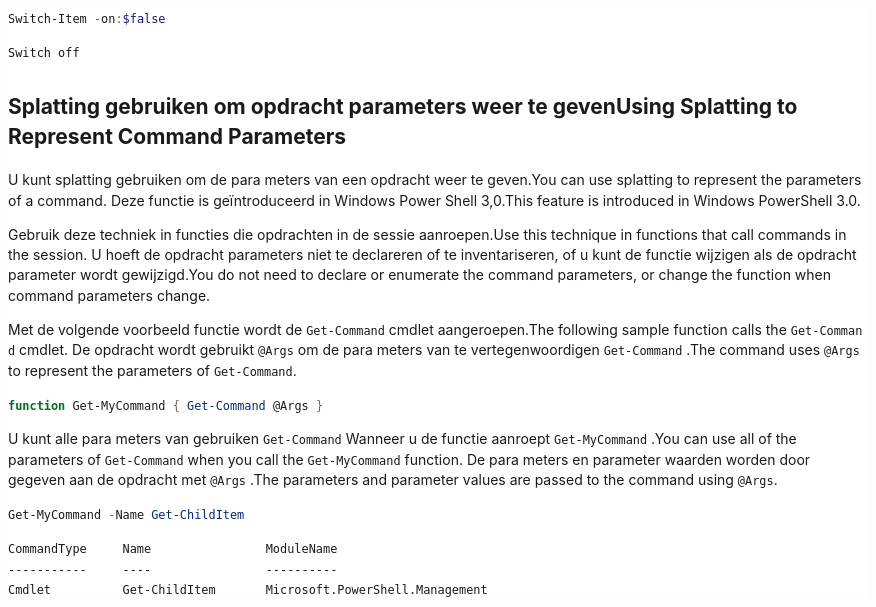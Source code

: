 ```powershell
Switch-Item -on:$false
```

```Output
Switch off
```

## <a name="using-splatting-to-represent-command-parameters"></a><span data-ttu-id="a7633-190">Splatting gebruiken om opdracht parameters weer te geven</span><span class="sxs-lookup"><span data-stu-id="a7633-190">Using Splatting to Represent Command Parameters</span></span>

<span data-ttu-id="a7633-191">U kunt splatting gebruiken om de para meters van een opdracht weer te geven.</span><span class="sxs-lookup"><span data-stu-id="a7633-191">You can use splatting to represent the parameters of a command.</span></span> <span data-ttu-id="a7633-192">Deze functie is geïntroduceerd in Windows Power Shell 3,0.</span><span class="sxs-lookup"><span data-stu-id="a7633-192">This feature is introduced in Windows PowerShell 3.0.</span></span>

<span data-ttu-id="a7633-193">Gebruik deze techniek in functies die opdrachten in de sessie aanroepen.</span><span class="sxs-lookup"><span data-stu-id="a7633-193">Use this technique in functions that call commands in the session.</span></span> <span data-ttu-id="a7633-194">U hoeft de opdracht parameters niet te declareren of te inventariseren, of u kunt de functie wijzigen als de opdracht parameter wordt gewijzigd.</span><span class="sxs-lookup"><span data-stu-id="a7633-194">You do not need to declare or enumerate the command parameters, or change the function when command parameters change.</span></span>

<span data-ttu-id="a7633-195">Met de volgende voorbeeld functie wordt de `Get-Command` cmdlet aangeroepen.</span><span class="sxs-lookup"><span data-stu-id="a7633-195">The following sample function calls the `Get-Command` cmdlet.</span></span> <span data-ttu-id="a7633-196">De opdracht wordt gebruikt `@Args` om de para meters van te vertegenwoordigen `Get-Command` .</span><span class="sxs-lookup"><span data-stu-id="a7633-196">The command uses `@Args` to represent the parameters of `Get-Command`.</span></span>

```powershell
function Get-MyCommand { Get-Command @Args }
```

<span data-ttu-id="a7633-197">U kunt alle para meters van gebruiken `Get-Command` Wanneer u de functie aanroept `Get-MyCommand` .</span><span class="sxs-lookup"><span data-stu-id="a7633-197">You can use all of the parameters of `Get-Command` when you call the `Get-MyCommand` function.</span></span> <span data-ttu-id="a7633-198">De para meters en parameter waarden worden door gegeven aan de opdracht met `@Args` .</span><span class="sxs-lookup"><span data-stu-id="a7633-198">The parameters and parameter values are passed to the command using `@Args`.</span></span>

```powershell
Get-MyCommand -Name Get-ChildItem
```

```Output
CommandType     Name                ModuleName
-----------     ----                ----------
Cmdlet          Get-ChildItem       Microsoft.PowerShell.Management
```
